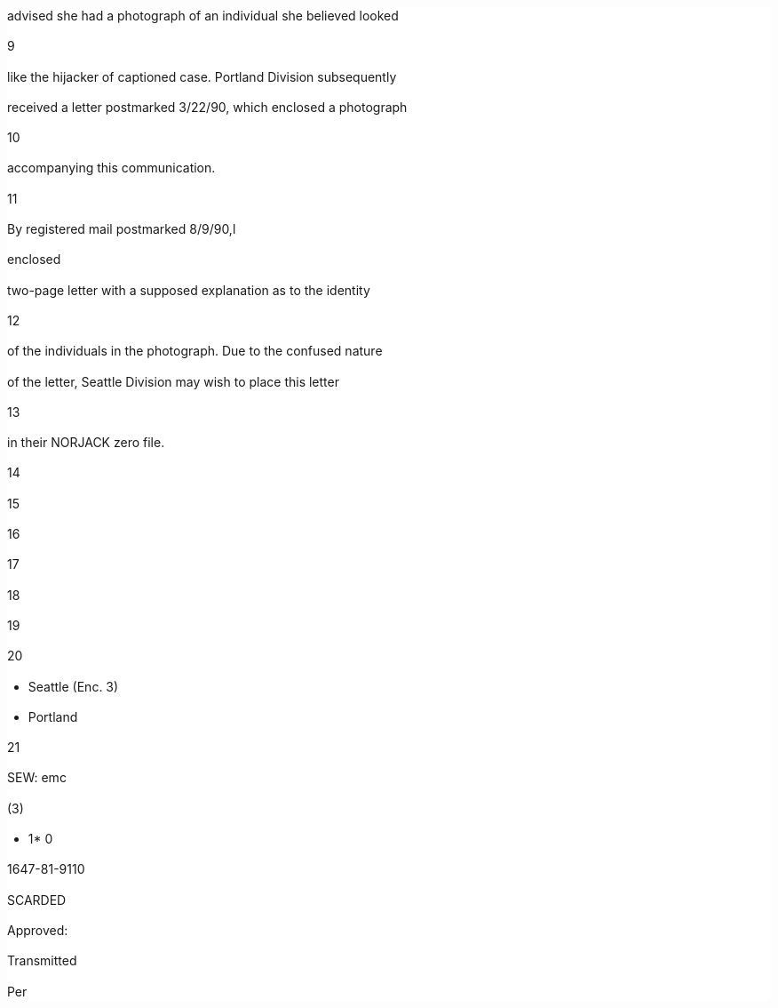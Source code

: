 advised she had a photograph of an individual she believed looked

9

like the hijacker of captioned case. Portland Division subsequently

received a letter postmarked 3/22/90, which enclosed a photograph

10

accompanying this communication.

11

By registered mail postmarked 8/9/90,l

enclosed

two-page letter with a supposed explanation as to the identity

12

of the individuals in the photograph. Due to the confused nature

of the letter, Seattle Division may wish to place this letter

13

in their NORJACK zero file.

14

15

16

17

18

19

20

- Seattle (Enc. 3)

- Portland

21

SEW: emc

(3)

- 1* 0

1647-81-9110

SCARDED

Approved:

Transmitted

Per
